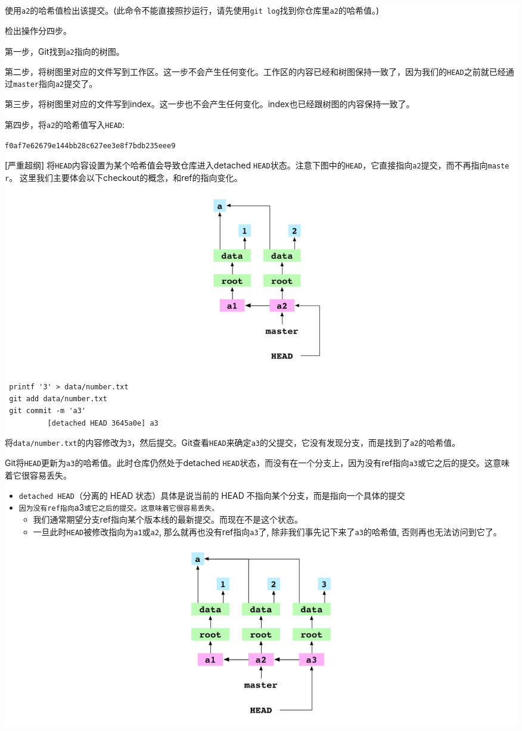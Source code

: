 使用`a2`的哈希值检出该提交。(此命令不能直接照抄运行，请先使用`git log`找到你仓库里`a2`的哈希值。)

检出操作分四步。

第一步，Git找到`a2`指向的树图。

第二步，将树图里对应的文件写到工作区。这一步不会产生任何变化。工作区的内容已经和树图保持一致了，因为我们的`HEAD`之前就已经通过`master`指向`a2`提交了。

第三步，将树图里对应的文件写到index。这一步也不会产生任何变化。index也已经跟树图的内容保持一致了。

第四步，将`a2`的哈希值写入`HEAD`:

```
f0af7e62679e144bb28c627ee3e8f7bdb235eee9
```

[严重超纲] 将`HEAD`内容设置为某个哈希值会导致仓库进入detached `HEAD`状态。注意下图中的`HEAD`，它直接指向`a2`提交，而不再指向`master`。
这里我们主要体会以下checkout的概念，和ref的指向变化。

![Detached HEAD on a2 commit](images/9-a2-detached-head.png)

```
 printf '3' > data/number.txt
 git add data/number.txt
 git commit -m 'a3'
          [detached HEAD 3645a0e] a3
```

将`data/number.txt`的内容修改为`3`，然后提交。Git查看`HEAD`来确定`a3`的父提交，它没有发现分支，而是找到了`a2`的哈希值。

Git将`HEAD`更新为`a3`的哈希值。此时仓库仍然处于detached `HEAD`状态，而没有在一个分支上，因为没有ref指向`a3`或它之后的提交。这意味着它很容易丢失。
- `detached HEAD`（分离的 HEAD 状态）具体是说当前的 HEAD 不指向某个分支，而是指向一个具体的提交
- `因为没有ref指向`a3`或它之后的提交。这意味着它很容易丢失。`
  - 我们通常期望分支ref指向某个版本线的最新提交。而现在不是这个状态。
  - 一旦此时`HEAD`被修改指向为`a1`或`a2`, 那么就再也没有ref指向`a3`了, 除非我们事先记下来了`a3`的哈希值, 否则再也无法访问到它了。

![a3 commit that is not on a branch](images/10-a3-detached-head.png)
